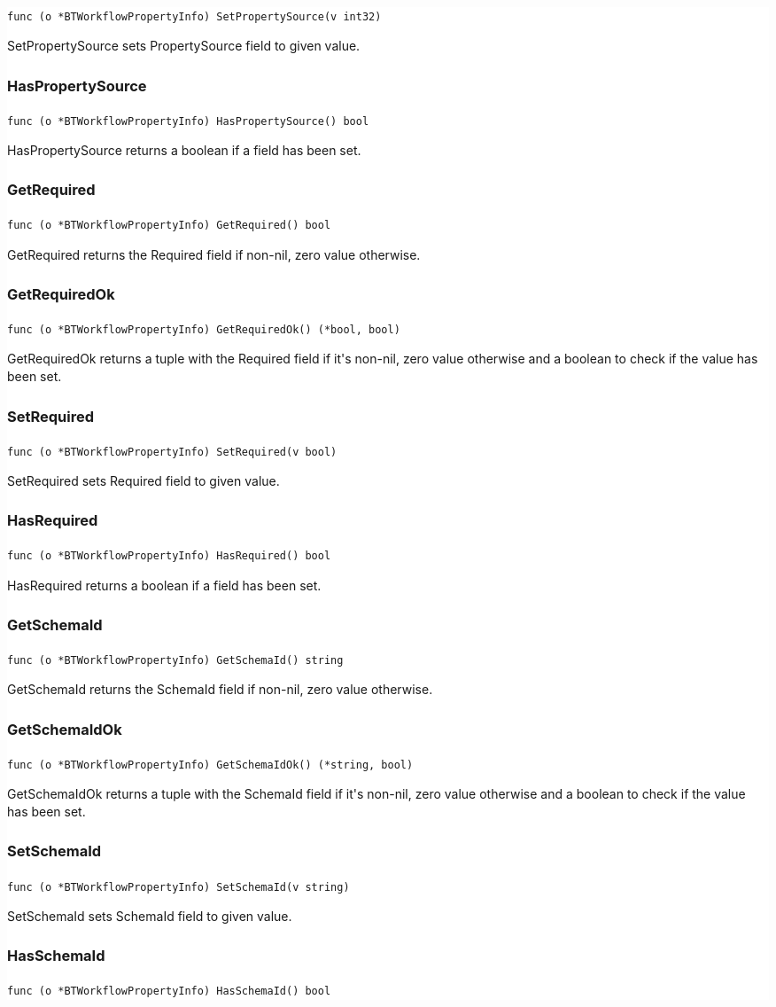 `func (o *BTWorkflowPropertyInfo) SetPropertySource(v int32)`

SetPropertySource sets PropertySource field to given value.

### HasPropertySource

`func (o *BTWorkflowPropertyInfo) HasPropertySource() bool`

HasPropertySource returns a boolean if a field has been set.

### GetRequired

`func (o *BTWorkflowPropertyInfo) GetRequired() bool`

GetRequired returns the Required field if non-nil, zero value otherwise.

### GetRequiredOk

`func (o *BTWorkflowPropertyInfo) GetRequiredOk() (*bool, bool)`

GetRequiredOk returns a tuple with the Required field if it's non-nil, zero value otherwise
and a boolean to check if the value has been set.

### SetRequired

`func (o *BTWorkflowPropertyInfo) SetRequired(v bool)`

SetRequired sets Required field to given value.

### HasRequired

`func (o *BTWorkflowPropertyInfo) HasRequired() bool`

HasRequired returns a boolean if a field has been set.

### GetSchemaId

`func (o *BTWorkflowPropertyInfo) GetSchemaId() string`

GetSchemaId returns the SchemaId field if non-nil, zero value otherwise.

### GetSchemaIdOk

`func (o *BTWorkflowPropertyInfo) GetSchemaIdOk() (*string, bool)`

GetSchemaIdOk returns a tuple with the SchemaId field if it's non-nil, zero value otherwise
and a boolean to check if the value has been set.

### SetSchemaId

`func (o *BTWorkflowPropertyInfo) SetSchemaId(v string)`

SetSchemaId sets SchemaId field to given value.

### HasSchemaId

`func (o *BTWorkflowPropertyInfo) HasSchemaId() bool`
